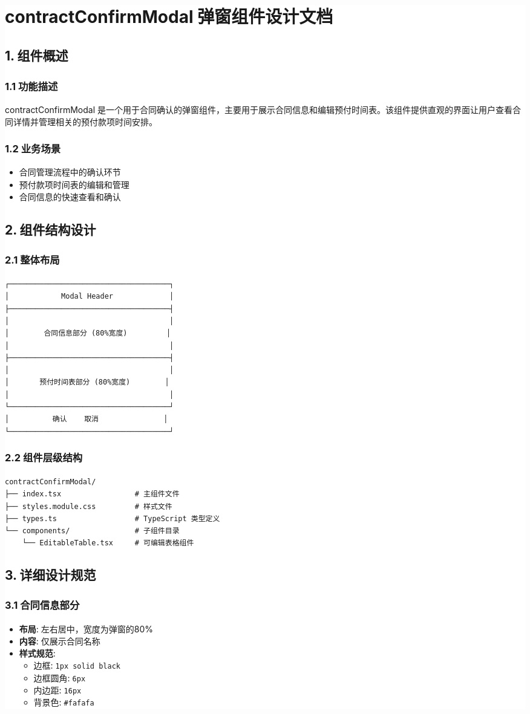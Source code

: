 # contractConfirmModal 弹窗组件设计文档

## 1. 组件概述

### 1.1 功能描述
contractConfirmModal 是一个用于合同确认的弹窗组件，主要用于展示合同信息和编辑预付时间表。该组件提供直观的界面让用户查看合同详情并管理相关的预付款项时间安排。

### 1.2 业务场景
- 合同管理流程中的确认环节
- 预付款项时间表的编辑和管理
- 合同信息的快速查看和确认

## 2. 组件结构设计

### 2.1 整体布局
```
┌─────────────────────────────────────┐
│            Modal Header             │
├─────────────────────────────────────┤
│                                     │
│        合同信息部分 (80%宽度)         │
│                                     │
├─────────────────────────────────────┤
│                                     │
│       预付时间表部分 (80%宽度)        │
│                                     │
└─────────────────────────────────────┘
│          确认    取消               │
└─────────────────────────────────────┘
```

### 2.2 组件层级结构
```
contractConfirmModal/
├── index.tsx                 # 主组件文件
├── styles.module.css         # 样式文件
├── types.ts                  # TypeScript 类型定义
└── components/               # 子组件目录
    └── EditableTable.tsx     # 可编辑表格组件
```

## 3. 详细设计规范

### 3.1 合同信息部分
- **布局**: 左右居中，宽度为弹窗的80%
- **内容**: 仅展示合同名称
- **样式规范**:
  - 边框: `1px solid black`
  - 边框圆角: `6px`
  - 内边距: `16px`
  - 背景色: `#fafafa`
